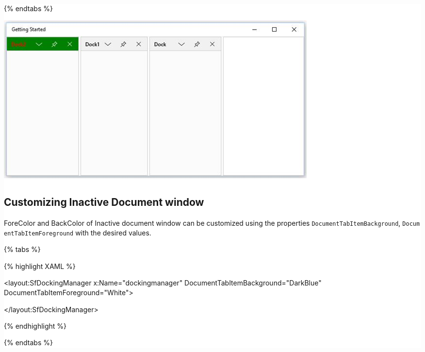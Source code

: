 {% endtabs %}

![](Dealing-with-Windows-images/Dealing-with-Windows-img5.jpeg)

## Customizing Inactive Document window

ForeColor and BackColor of Inactive document window can be customized using the properties `DocumentTabItemBackground`, `DocumentTabItemForeground` with the desired values. 

{% tabs %}

{% highlight XAML %}

<layout:SfDockingManager x:Name="dockingmanager" DocumentTabItemBackground="DarkBlue" DocumentTabItemForeground="White">

<ContentControl layout:SfDockingManager.Header="Item 1" layout:SfDockingManager.DockState="Document"/>

<ContentControl layout:SfDockingManager.Header="Item 2" layout:SfDockingManager.DockState="Document"/>

<ContentControl layout:SfDockingManager.Header="Item 3" layout:SfDockingManager.DockState="Document"/>

<ContentControl layout:SfDockingManager.Header="Item 4" layout:SfDockingManager.DockState="Document"/>

</layout:SfDockingManager>

{% endhighlight %}

{% endtabs %}
